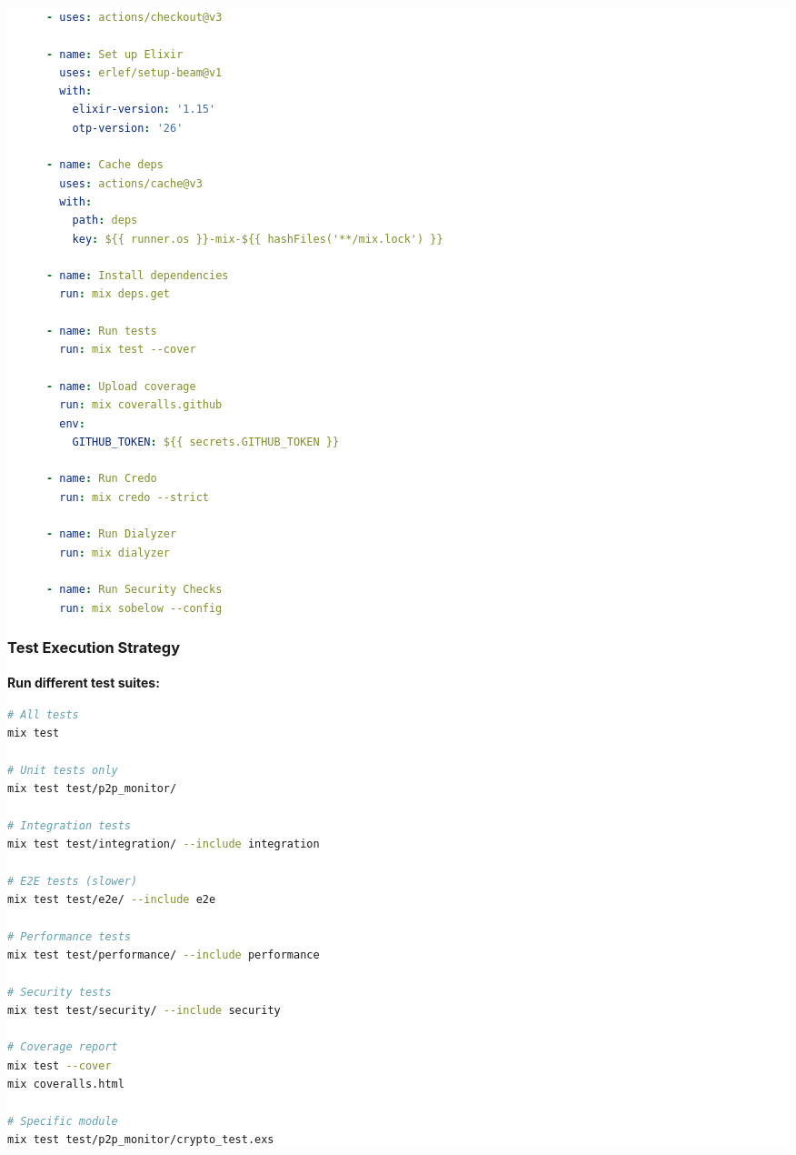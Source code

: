 ```yaml
      - uses: actions/checkout@v3

      - name: Set up Elixir
        uses: erlef/setup-beam@v1
        with:
          elixir-version: '1.15'
          otp-version: '26'

      - name: Cache deps
        uses: actions/cache@v3
        with:
          path: deps
          key: ${{ runner.os }}-mix-${{ hashFiles('**/mix.lock') }}

      - name: Install dependencies
        run: mix deps.get

      - name: Run tests
        run: mix test --cover

      - name: Upload coverage
        run: mix coveralls.github
        env:
          GITHUB_TOKEN: ${{ secrets.GITHUB_TOKEN }}

      - name: Run Credo
        run: mix credo --strict

      - name: Run Dialyzer
        run: mix dialyzer

      - name: Run Security Checks
        run: mix sobelow --config
```

### Test Execution Strategy

**Run different test suites:**
```bash
# All tests
mix test

# Unit tests only
mix test test/p2p_monitor/

# Integration tests
mix test test/integration/ --include integration

# E2E tests (slower)
mix test test/e2e/ --include e2e

# Performance tests
mix test test/performance/ --include performance

# Security tests
mix test test/security/ --include security

# Coverage report
mix test --cover
mix coveralls.html

# Specific module
mix test test/p2p_monitor/crypto_test.exs
```